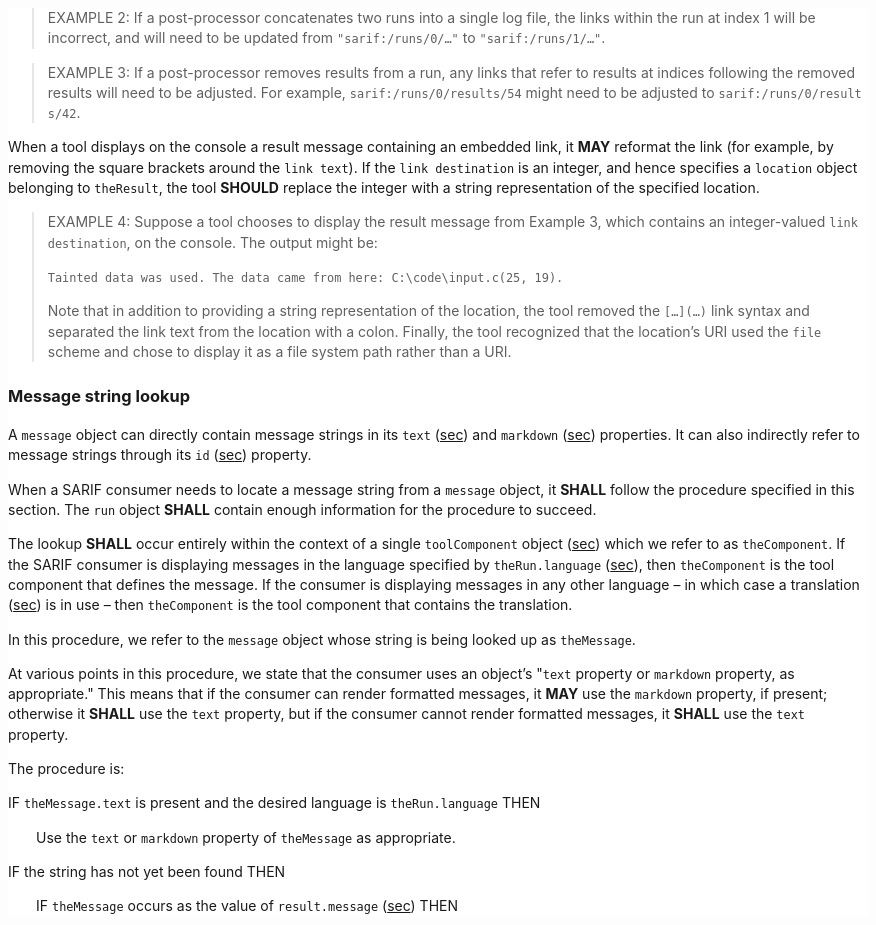 > EXAMPLE 2: If a post-processor concatenates two runs into a single log file, the links within the run at index 1 will be incorrect, and will need to be updated from `"sarif:/runs/0/…"` to `"sarif:/runs/1/…"`.

> EXAMPLE 3: If a post-processor removes results from a run, any links that refer to results at indices following the removed results will need to be adjusted. For example, `sarif:/runs/0/results/54` might need to be adjusted to `sarif:/runs/0/results/42`.

When a tool displays on the console a result message containing an embedded link, it **MAY** reformat the link (for example, by removing the square brackets around the `link text`). If the `link destination` is an integer, and hence specifies a `location` object belonging to `theResult`, the tool **SHOULD** replace the integer with a string representation of the specified location.

> EXAMPLE 4: Suppose a tool chooses to display the result message from Example 3, which contains an integer-valued `link destination`, on the console. The output might be:  
>   
> `Tainted data was used. The data came from here: C:\code\input.c(25, 19).`  
>   
> Note that in addition to providing a string representation of the location, the tool removed the `[…](…)` link syntax and separated the link text from the location with a colon. Finally, the tool recognized that the location’s URI used the `file` scheme and chose to display it as a file system path rather than a URI.

### Message string lookup

A `message` object can directly contain message strings in its `text` ([sec](#message-object--text-property)) and `markdown` ([sec](#message-object--markdown-property)) properties. It can also indirectly refer to message strings through its `id` ([sec](#message-object--id-property)) property.

When a SARIF consumer needs to locate a message string from a `message` object, it **SHALL** follow the procedure specified in this section. The `run` object **SHALL** contain enough information for the procedure to succeed.

The lookup **SHALL** occur entirely within the context of a single `toolComponent` object ([sec](#toolcomponent-object)) which we refer to as `theComponent`. If the SARIF consumer is displaying messages in the language specified by `theRun.language` ([sec](#language)), then `theComponent` is the tool component that defines the message. If the consumer is displaying messages in any other language – in which case a translation ([sec](#translations)) is in use – then `theComponent` is the tool component that contains the translation.

In this procedure, we refer to the `message` object whose string is being looked up as `theMessage`.

At various points in this procedure, we state that the consumer uses an object’s "`text` property or `markdown` property, as appropriate." This means that if the consumer can render formatted messages, it **MAY** use the `markdown` property, if present; otherwise it **SHALL** use the `text` property, but if the consumer cannot render formatted messages, it **SHALL** use the `text` property.

The procedure is:

IF `theMessage.text` is present and the desired language is `theRun.language` THEN

&emsp;&emsp;Use the `text` or `markdown` property of `theMessage` as appropriate.

IF the string has not yet been found THEN

&emsp;&emsp;IF `theMessage` occurs as the value of `result.message` ([sec](#result-object--message-property)) THEN
